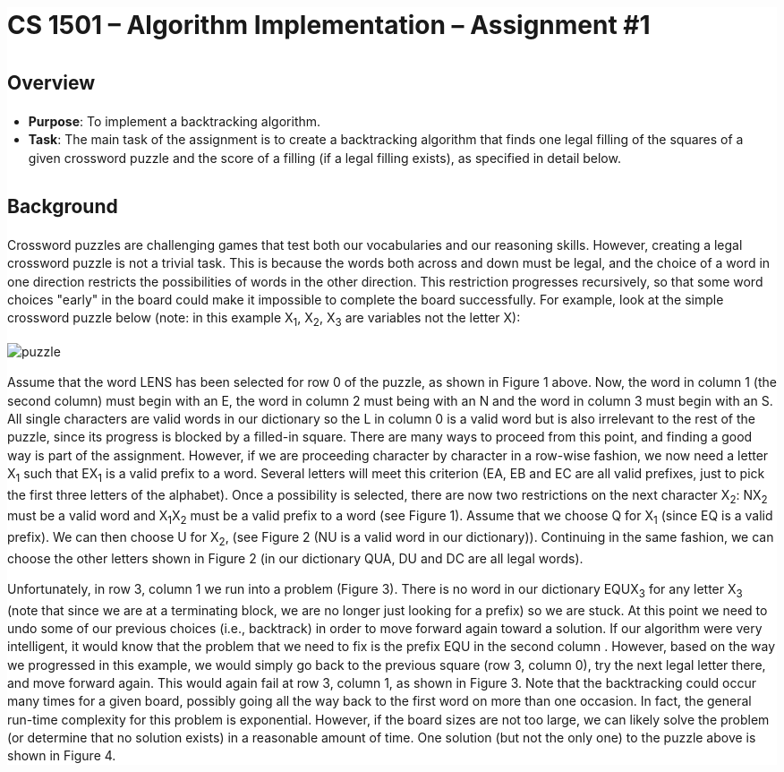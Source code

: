 # CS 1501 – Algorithm Implementation – Assignment #1 


## Overview
 
* __Purpose__:  To implement a backtracking algorithm.
* __Task__: The main task of the assignment is to create a backtracking algorithm that finds one legal filling of the squares of a given crossword puzzle and the score of a filling (if a legal filling exists), as specified in detail below.

## Background

Crossword puzzles are challenging games that test both our vocabularies and our reasoning skills.  However, creating a legal crossword puzzle is not a trivial task.  This is because the words both across and down must be legal, and the choice of a word in one direction restricts the possibilities of words in the other direction.  This restriction progresses recursively, so that some word choices "early" in the board could make it impossible to complete the board successfully.  For example, look at the simple crossword puzzle below (note: in this example X<sub>1</sub>, X<sub>2</sub>, X<sub>3</sub> are variables not the letter X):

![puzzle](https://github.com/cs1501-master/cs1501-assignment-1/raw/master/puzzle.png)
 

Assume that the word LENS has been selected for row 0 of the puzzle, as shown in Figure 1 above.  Now, the word in column 1 (the second column) must begin with an E, the word in column 2 must being with an N and the word in column 3 must begin with an S. All single characters are valid words in our dictionary so the L in column 0 is a valid word but is also irrelevant to the rest of the puzzle, since its progress is blocked by a filled-in square.  There are many ways to proceed from this point, and finding a good way is part of the assignment.  However, if we are proceeding character by character in a row-wise fashion, we now need a letter X<sub>1</sub> such that EX<sub>1</sub> is a valid prefix to a word.  Several letters will meet this criterion (EA, EB and EC are all valid prefixes, just to pick the first three letters of the alphabet).  Once a possibility is selected, there are now two restrictions on the next character X<sub>2</sub>: NX<sub>2</sub> must be a valid word and X<sub>1</sub>X<sub>2</sub> must be a valid prefix to a word (see Figure 1). Assume that we choose Q for X<sub>1</sub> (since EQ is a valid prefix). We can then choose U for X<sub>2</sub>, (see Figure 2 (NU is a valid word in our dictionary)). Continuing in the same fashion, we can choose the other letters shown in Figure 2 (in our dictionary QUA, DU and DC are all legal words).

Unfortunately, in row 3, column 1 we run into a problem (Figure 3).  There is no word in our dictionary EQUX<sub>3</sub> for any letter X<sub>3</sub> (note that since we are at a terminating block, we are no longer just looking for a prefix) so we are stuck.  At this point we need to undo some of our previous choices (i.e., backtrack) in order to move forward again toward a solution.  If our algorithm were very intelligent, it would know that the problem that we need to fix is the prefix EQU in the second column .  However, based on the way we progressed in this example, we would simply go back to the previous square (row 3, column 0), try the next legal letter there, and move forward again.  This would again fail at row 3, column 1, as shown in Figure 3.  Note that the backtracking could occur many times for a given board, possibly going all the way back to the first word on more than one occasion.  In fact, the general run-time complexity for this problem is exponential.  However, if the board sizes are not too large, we can likely solve the problem (or determine that no solution exists) in a reasonable amount of time.  One solution (but not the only one) to the puzzle above is shown in Figure 4.
